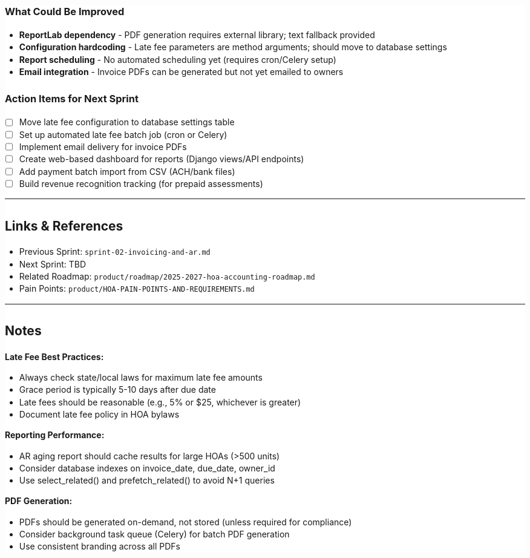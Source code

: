 ### What Could Be Improved
- **ReportLab dependency** - PDF generation requires external library; text fallback provided
- **Configuration hardcoding** - Late fee parameters are method arguments; should move to database settings
- **Report scheduling** - No automated scheduling yet (requires cron/Celery setup)
- **Email integration** - Invoice PDFs can be generated but not yet emailed to owners

### Action Items for Next Sprint
- [ ] Move late fee configuration to database settings table
- [ ] Set up automated late fee batch job (cron or Celery)
- [ ] Implement email delivery for invoice PDFs
- [ ] Create web-based dashboard for reports (Django views/API endpoints)
- [ ] Add payment batch import from CSV (ACH/bank files)
- [ ] Build revenue recognition tracking (for prepaid assessments)

---

## Links & References

- Previous Sprint: `sprint-02-invoicing-and-ar.md`
- Next Sprint: TBD
- Related Roadmap: `product/roadmap/2025-2027-hoa-accounting-roadmap.md`
- Pain Points: `product/HOA-PAIN-POINTS-AND-REQUIREMENTS.md`

---

## Notes

**Late Fee Best Practices:**
- Always check state/local laws for maximum late fee amounts
- Grace period is typically 5-10 days after due date
- Late fees should be reasonable (e.g., 5% or $25, whichever is greater)
- Document late fee policy in HOA bylaws

**Reporting Performance:**
- AR aging report should cache results for large HOAs (>500 units)
- Consider database indexes on invoice_date, due_date, owner_id
- Use select_related() and prefetch_related() to avoid N+1 queries

**PDF Generation:**
- PDFs should be generated on-demand, not stored (unless required for compliance)
- Consider background task queue (Celery) for batch PDF generation
- Use consistent branding across all PDFs
